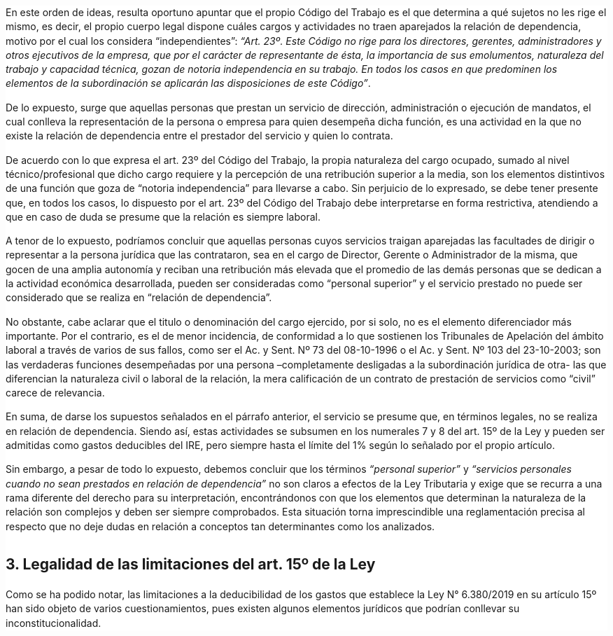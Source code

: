 En este orden de ideas, resulta oportuno apuntar que el propio Código del Trabajo es el que determina a qué sujetos no les rige el mismo, es decir, el propio cuerpo legal dispone cuáles cargos y actividades no traen aparejados la relación de dependencia, motivo por el cual los considera “independientes”: _“Art. 23º. Este Código no rige para los directores, gerentes, administradores y otros ejecutivos de la empresa, que por el carácter de representante de ésta, la importancia de sus emolumentos, naturaleza del trabajo y capacidad técnica, gozan de notoria independencia en su trabajo. En todos los casos en que predominen los elementos de la subordinación se aplicarán las disposiciones de este Código”_.

De lo expuesto, surge que aquellas personas que prestan un servicio de dirección, administración o ejecución de mandatos, el cual conlleva la representación de la persona o empresa para quien desempeña dicha función, es una actividad en la que no existe la relación de dependencia entre el prestador del servicio y quien lo contrata.

De acuerdo con lo que expresa el art. 23º del Código del Trabajo, la propia naturaleza del cargo ocupado, sumado al nivel técnico/profesional que dicho cargo requiere y la percepción de una retribución superior a la media, son los elementos distintivos de una función que goza de “notoria independencia” para llevarse a cabo. Sin perjuicio de lo expresado, se debe tener presente que, en todos los casos, lo dispuesto por el art. 23º del Código del Trabajo debe interpretarse en forma restrictiva, atendiendo a que en caso de duda se presume que la relación es siempre laboral.

A tenor de lo expuesto, podríamos concluir que aquellas personas cuyos servicios traigan aparejadas las facultades de dirigir o representar a la persona jurídica que las contrataron, sea en el cargo de Director, Gerente o Administrador de la misma, que gocen de una amplia autonomía y reciban una retribución más elevada que el promedio de las demás personas que se dedican a la actividad económica desarrollada, pueden ser  consideradas como “personal superior” y el servicio prestado no puede ser considerado que se realiza en “relación de dependencia”.

No obstante, cabe aclarar que el titulo o denominación del cargo ejercido, por si solo, no es el elemento diferenciador más importante. Por el contrario, es el de menor incidencia, de conformidad a lo que sostienen los Tribunales de Apelación del ámbito laboral a través de varios de sus fallos, como ser el Ac. y Sent. Nº 73 del 08-10-1996 o el Ac. y Sent. Nº 103 del 23-10-2003; son las verdaderas funciones desempeñadas por una persona –completamente desligadas a la subordinación jurídica de otra- las que diferencian la naturaleza civil o laboral de la relación, la mera calificación de un contrato de prestación de servicios como “civil” carece de relevancia.

En suma, de darse los supuestos señalados en el párrafo anterior, el servicio se presume que, en términos legales, no se realiza en relación de dependencia. Siendo así, estas actividades se subsumen en los numerales 7 y 8 del art. 15º de la Ley y pueden ser admitidas como gastos deducibles del IRE, pero siempre hasta el límite del 1% según lo señalado por el propio artículo.

Sin embargo, a pesar de todo lo expuesto, debemos concluir que los términos _“personal superior”_ y _“servicios personales cuando no sean prestados en relación de dependencia”_ no son claros a efectos de la Ley Tributaria y exige que se recurra a una rama diferente del derecho para su interpretación, encontrándonos con que los elementos que determinan la naturaleza de la relación son complejos y deben ser siempre comprobados. Esta situación torna imprescindible una reglamentación precisa al respecto que no deje dudas en relación a conceptos tan determinantes como los analizados.

## 3. Legalidad de las limitaciones del art. 15º de la Ley

Como se ha podido notar, las limitaciones a la deducibilidad de los gastos que establece la Ley N° 6.380/2019 en su artículo 15º han sido objeto de varios cuestionamientos, pues existen algunos elementos jurídicos que podrían conllevar su inconstitucionalidad.

